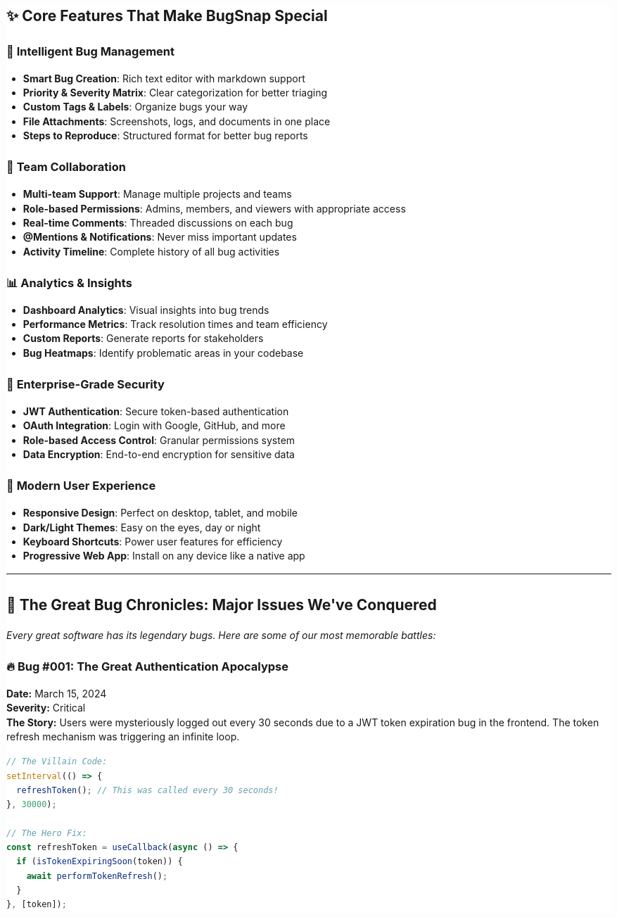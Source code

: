 
## ✨ Core Features That Make BugSnap Special

### 🐛 **Intelligent Bug Management**
- **Smart Bug Creation**: Rich text editor with markdown support
- **Priority & Severity Matrix**: Clear categorization for better triaging
- **Custom Tags & Labels**: Organize bugs your way
- **File Attachments**: Screenshots, logs, and documents in one place
- **Steps to Reproduce**: Structured format for better bug reports

### 👥 **Team Collaboration**
- **Multi-team Support**: Manage multiple projects and teams
- **Role-based Permissions**: Admins, members, and viewers with appropriate access
- **Real-time Comments**: Threaded discussions on each bug
- **@Mentions & Notifications**: Never miss important updates
- **Activity Timeline**: Complete history of all bug activities

### 📊 **Analytics & Insights**
- **Dashboard Analytics**: Visual insights into bug trends
- **Performance Metrics**: Track resolution times and team efficiency
- **Custom Reports**: Generate reports for stakeholders
- **Bug Heatmaps**: Identify problematic areas in your codebase

### 🔐 **Enterprise-Grade Security**
- **JWT Authentication**: Secure token-based authentication
- **OAuth Integration**: Login with Google, GitHub, and more
- **Role-based Access Control**: Granular permissions system
- **Data Encryption**: End-to-end encryption for sensitive data

### 🎨 **Modern User Experience**
- **Responsive Design**: Perfect on desktop, tablet, and mobile
- **Dark/Light Themes**: Easy on the eyes, day or night
- **Keyboard Shortcuts**: Power user features for efficiency
- **Progressive Web App**: Install on any device like a native app

---

## 📖 The Great Bug Chronicles: Major Issues We've Conquered

*Every great software has its legendary bugs. Here are some of our most memorable battles:*

### 🔥 **Bug #001: The Great Authentication Apocalypse**
**Date:** March 15, 2024  
**Severity:** Critical  
**The Story:** Users were mysteriously logged out every 30 seconds due to a JWT token expiration bug in the frontend. The token refresh mechanism was triggering an infinite loop.

```javascript
// The Villain Code:
setInterval(() => {
  refreshToken(); // This was called every 30 seconds!
}, 30000);

// The Hero Fix:
const refreshToken = useCallback(async () => {
  if (isTokenExpiringSoon(token)) {
    await performTokenRefresh();
  }
}, [token]);
```
